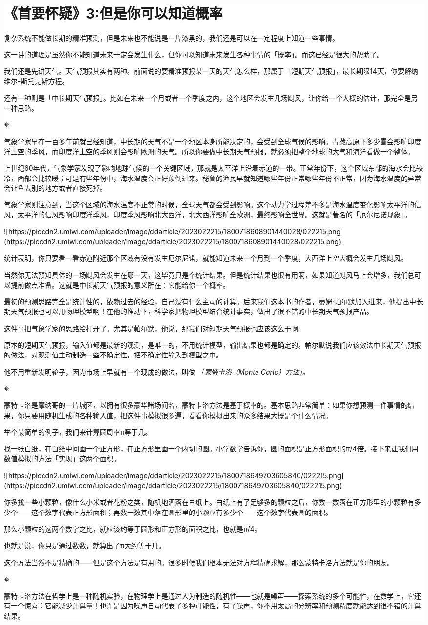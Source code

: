 # 《首要怀疑》3:但是你可以知道概率

复杂系统不能做长期的精准预测，但是未来也不能说是一片漆黑的，我们还是可以在一定程度上知道一些事情。

这一讲的道理是虽然你不能知道未来一定会发生什么，但你可以知道未来发生各种事情的「概率」。而这已经是很大的帮助了。

我们还是先讲天气。天气预报其实有两种。前面说的要精准预报某一天的天气怎么样，那属于「短期天气预报」，最长期限14天，你要解纳维尔-斯托克斯方程。

还有一种则是「中长期天气预报」。比如在未来一个月或者一个季度之内，这个地区会发生几场飓风，让你给一个大概的估计，那完全是另一种思路。

✵

气象学家早在一百多年前就已经知道，中长期的天气不是一个地区本身所能决定的，会受到全球气候的影响。青藏高原下多少雪会影响印度洋上空的季风，而印度洋上空的季风则会影响欧洲的天气。所以你要做中长期天气预报，就必须把整个地球的大气和海洋看做一个整体。

上世纪60年代，气象学家发现了影响地球气候的一个关键区域，那就是太平洋上沿着赤道的一带。正常年份下，这个区域东部的海水会比较冷，西部会比较暖；可是有些年份中，海水温度会正好颠倒过来。秘鲁的渔民早就知道哪些年份正常哪些年份不正常，因为海水温度的异常会让鱼去别的地方或者直接死掉。

气象学家则注意到，当这个区域的海水温度不正常的时候，全球天气都会受到影响。这个动力学过程差不多是海水温度变化影响太平洋的信风，太平洋的信风影响印度洋季风，印度季风影响北大西洋，北大西洋影响全欧洲，最终影响全世界。这就是著名的「厄尔尼诺现象」。

![https://piccdn2.umiwi.com/uploader/image/ddarticle/2023022215/1800718608901440028/022215.png](https://piccdn2.umiwi.com/uploader/image/ddarticle/2023022215/1800718608901440028/022215.png)

统计表明，你只要看一看赤道附近那个区域有没有发生厄尔尼诺，就能知道未来一个月到一个季度，大西洋上空大概会发生几场飓风。

当然你无法预知具体的一场飓风会发生在哪一天，这毕竟只是个统计结果。但是统计结果也很有用啊，如果知道飓风马上会增多，我们总可以提前做点准备。这就是中长期天气预报的意义所在：它能给你一个概率。

最初的预测思路完全是统计性的，依赖过去的经验，自己没有什么主动的计算。后来我们这本书的作者，蒂姆·帕尔默加入进来，他提出中长期天气预报也可以用物理模型啊！在他的推动下，科学家把物理模型结合统计事实，做出了很不错的中长期天气预报产品。

这件事把气象学家的思路给打开了。尤其是帕尔默，他说，那我们对短期天气预报也应该这么干啊。

原本的短期天气预报，输入值都是最新的观测，是唯一的，不用统计模型，输出结果也都是确定的。帕尔默说我们应该效法中长期天气预报的做法，对观测值主动制造一些不确定性，把不确定性输入到模型之中。

他不用重新发明轮子，因为市场上早就有一个现成的做法，叫做 *「蒙特卡洛（Monte Carlo）方法」。*

✵

蒙特卡洛是摩纳哥的一片城区，以拥有很多豪华赌场闻名，蒙特卡洛方法是基于概率的。基本思路非常简单：如果你想预测一件事情的结果，你只要用随机生成的各种输入值，把这件事模拟很多遍，看看你模拟出来的众多结果大概是个什么情况。

举个最简单的例子，我们来计算圆周率π等于几。

找一张白纸，在白纸中间画一个正方形，在正方形里画一个内切的圆。小学数学告诉你，圆的面积是正方形面积的π/4倍。接下来让我们用数值模拟的方法「实现」这两个面积。

![https://piccdn2.umiwi.com/uploader/image/ddarticle/2023022215/1800718649703605840/022215.png](https://piccdn2.umiwi.com/uploader/image/ddarticle/2023022215/1800718649703605840/022215.png)

你多找一些小颗粒，像什么小米或者花粉之类，随机地洒落在白纸上。白纸上有了足够多的颗粒之后，你数一数落在正方形里的小颗粒有多少个——这个数字代表正方形面积；再数一数其中落在圆形里的小颗粒有多少个——这个数字代表圆的面积。

那么小颗粒的这两个数字之比，就应该约等于圆形和正方形的面积之比，也就是π/4。

也就是说，你只是通过数数，就算出了π大约等于几。

这个方法当然不是精确的——但是这个方法是有用的。很多时候我们根本无法对方程精确求解，那么蒙特卡洛方法就是你的朋友。

✵

蒙特卡洛方法在哲学上是一种随机实验，在物理学上是通过人为制造的随机性——也就是噪声——探索系统的多个可能性，在数学上，它还有一个惊喜：它能减少计算量！也许是因为噪声自动代表了多种可能性，有了噪声，你不用太高的分辨率和预测精度就能达到很不错的计算结果。
